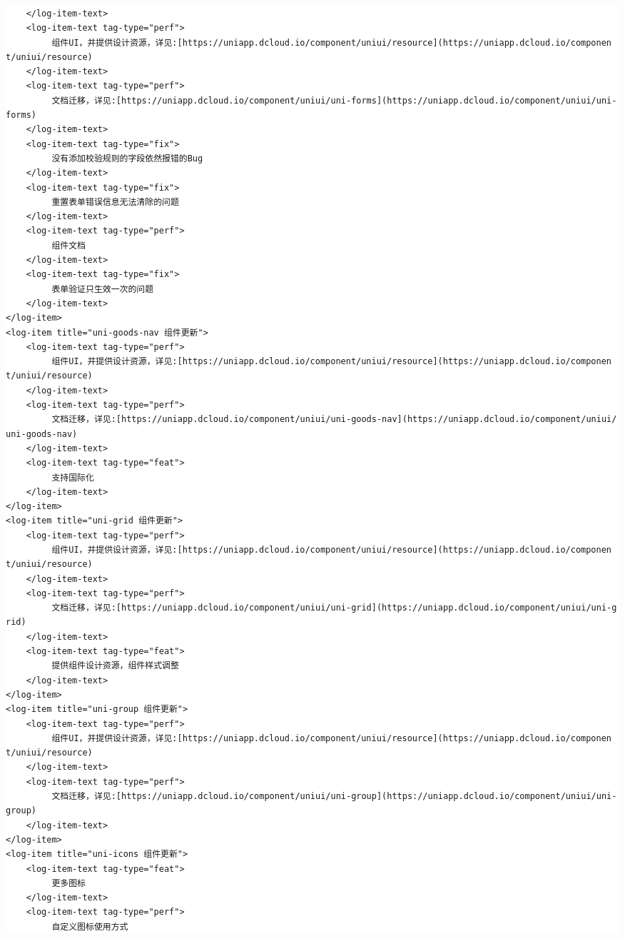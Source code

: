 		</log-item-text>
		<log-item-text tag-type="perf">
			 组件UI，并提供设计资源，详见:[https://uniapp.dcloud.io/component/uniui/resource](https://uniapp.dcloud.io/component/uniui/resource)
		</log-item-text>
		<log-item-text tag-type="perf">
			 文档迁移，详见:[https://uniapp.dcloud.io/component/uniui/uni-forms](https://uniapp.dcloud.io/component/uniui/uni-forms)
		</log-item-text>
		<log-item-text tag-type="fix">
			 没有添加校验规则的字段依然报错的Bug
		</log-item-text>
		<log-item-text tag-type="fix">
			 重置表单错误信息无法清除的问题
		</log-item-text>
		<log-item-text tag-type="perf">
			 组件文档
		</log-item-text>
		<log-item-text tag-type="fix">
			 表单验证只生效一次的问题
		</log-item-text>
	</log-item>
	<log-item title="uni-goods-nav 组件更新">
		<log-item-text tag-type="perf">
			 组件UI，并提供设计资源，详见:[https://uniapp.dcloud.io/component/uniui/resource](https://uniapp.dcloud.io/component/uniui/resource)
		</log-item-text>
		<log-item-text tag-type="perf">
			 文档迁移，详见:[https://uniapp.dcloud.io/component/uniui/uni-goods-nav](https://uniapp.dcloud.io/component/uniui/uni-goods-nav)
		</log-item-text>
		<log-item-text tag-type="feat">
			 支持国际化
		</log-item-text>
	</log-item>
	<log-item title="uni-grid 组件更新">
		<log-item-text tag-type="perf">
			 组件UI，并提供设计资源，详见:[https://uniapp.dcloud.io/component/uniui/resource](https://uniapp.dcloud.io/component/uniui/resource)
		</log-item-text>
		<log-item-text tag-type="perf">
			 文档迁移，详见:[https://uniapp.dcloud.io/component/uniui/uni-grid](https://uniapp.dcloud.io/component/uniui/uni-grid)
		</log-item-text>
		<log-item-text tag-type="feat">
			 提供组件设计资源，组件样式调整
		</log-item-text>
	</log-item>
	<log-item title="uni-group 组件更新">
		<log-item-text tag-type="perf">
			 组件UI，并提供设计资源，详见:[https://uniapp.dcloud.io/component/uniui/resource](https://uniapp.dcloud.io/component/uniui/resource)
		</log-item-text>
		<log-item-text tag-type="perf">
			 文档迁移，详见:[https://uniapp.dcloud.io/component/uniui/uni-group](https://uniapp.dcloud.io/component/uniui/uni-group)
		</log-item-text>
	</log-item>
	<log-item title="uni-icons 组件更新">
		<log-item-text tag-type="feat">
			 更多图标
		</log-item-text>
		<log-item-text tag-type="perf">
			 自定义图标使用方式